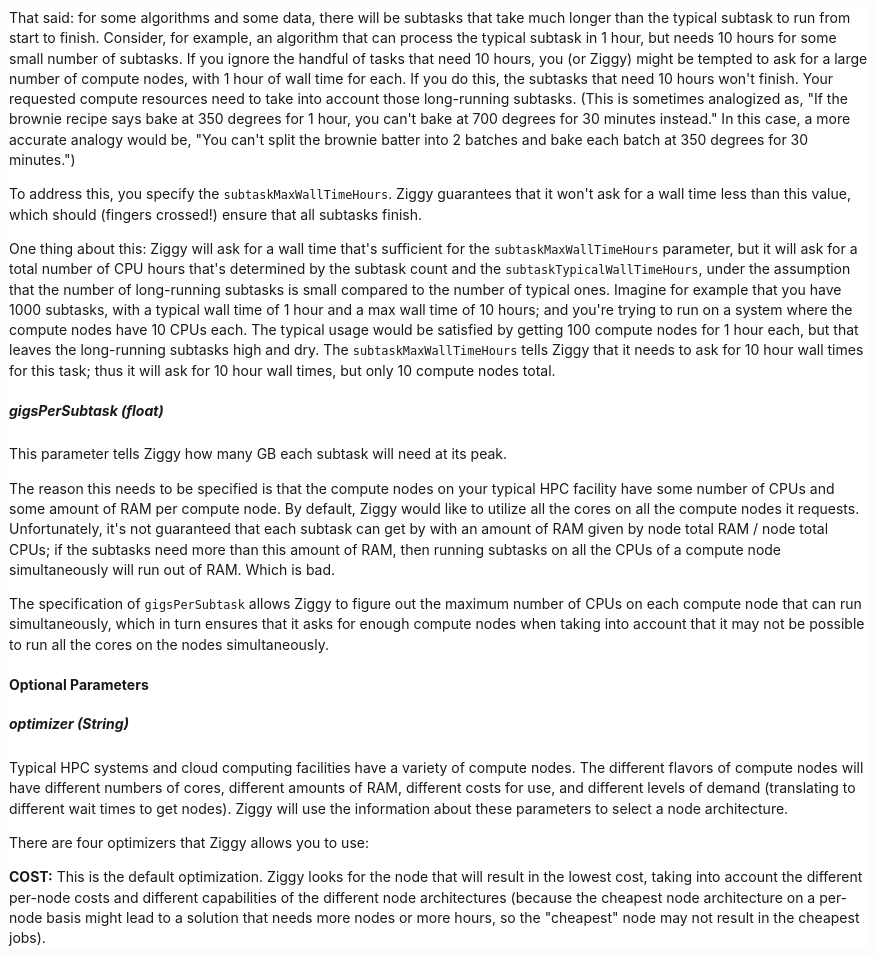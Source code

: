 That said: for some algorithms and some data, there will be subtasks that take much longer than the typical subtask to run from start to finish. Consider, for example, an algorithm that can process the typical subtask in 1 hour, but needs 10 hours for some small number of subtasks. If you ignore the handful of tasks that need 10 hours, you (or Ziggy) might be tempted to ask for a large number of compute nodes, with 1 hour of wall time for each. If you do this, the subtasks that need 10 hours won't finish. Your requested compute resources need to take into account those long-running subtasks. (This is sometimes analogized as, "If the brownie recipe says bake at 350 degrees for 1 hour, you can't bake at 700 degrees for 30 minutes instead." In this case, a more accurate analogy would be, "You can't split the brownie batter into 2 batches and bake each batch at 350 degrees for 30 minutes.")

To address this, you specify the `subtaskMaxWallTimeHours`. Ziggy guarantees that it won't ask for a wall time less than this value, which should (fingers crossed!) ensure that all subtasks finish.

One thing about this: Ziggy will ask for a wall time that's sufficient for the `subtaskMaxWallTimeHours` parameter, but it will ask for a total number of CPU hours that's determined by the subtask count and the `subtaskTypicalWallTimeHours`, under the assumption that the number of long-running subtasks is small compared to the number of typical ones. Imagine for example that you have 1000 subtasks, with a typical wall time of 1 hour and a max wall time of 10 hours; and you're trying to run on a system where the compute nodes have 10 CPUs each. The typical usage would be satisfied by getting 100 compute nodes for 1 hour each, but that leaves the long-running subtasks high and dry. The `subtaskMaxWallTimeHours` tells Ziggy that it needs to ask for 10 hour wall times for this task; thus it will ask for 10 hour wall times, but only 10 compute nodes total.

##### gigsPerSubtask (float)

This parameter tells Ziggy how many GB each subtask will need at its peak.

The reason this needs to be specified is that the compute nodes on your typical HPC facility have some number of CPUs and some amount of RAM per compute node. By default, Ziggy would like to utilize all the cores on all the compute nodes it requests. Unfortunately, it's not guaranteed that each subtask can get by with an amount of RAM given by node total RAM / node total CPUs; if the subtasks need more than this amount of RAM, then running subtasks on all the CPUs of a compute node simultaneously will run out of RAM. Which is bad.

The specification of `gigsPerSubtask` allows Ziggy to figure out the maximum number of CPUs on each compute node that can run simultaneously, which in turn ensures that it asks for enough compute nodes when taking into account that it may not be possible to run all the cores on the nodes simultaneously.

#### Optional Parameters

##### optimizer (String)

Typical HPC systems and cloud computing facilities have a variety of compute nodes. The different flavors of compute nodes will have different numbers of cores, different amounts of RAM, different costs for use, and different levels of demand (translating to different wait times to get nodes). Ziggy will use the information about these parameters to select a node architecture.

There are four optimizers that Ziggy allows you to use:

**COST:** This is the default optimization. Ziggy looks for the node that will result in the lowest cost, taking into account the different per-node costs and different capabilities of the different node architectures (because the cheapest node architecture on a per-node basis might lead to a solution that needs more nodes or more hours, so the "cheapest" node may not result in the cheapest jobs).
